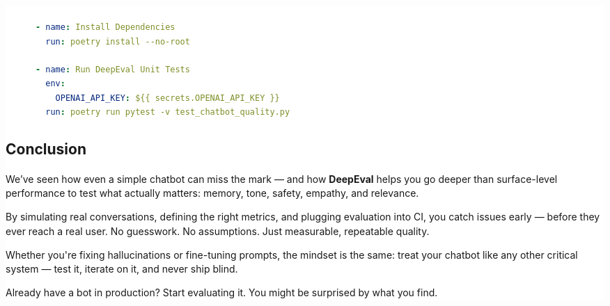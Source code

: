 ```yaml title=".github/workflows/deepeval-tests.yml"

      - name: Install Dependencies
        run: poetry install --no-root

      - name: Run DeepEval Unit Tests
        env:
          OPENAI_API_KEY: ${{ secrets.OPENAI_API_KEY }}
        run: poetry run pytest -v test_chatbot_quality.py
```

## Conclusion

We’ve seen how even a simple chatbot can miss the mark — and how **DeepEval** helps you go deeper than surface-level performance to test what actually matters: memory, tone, safety, empathy, and relevance.

By simulating real conversations, defining the right metrics, and plugging evaluation into CI, you catch issues early — before they ever reach a real user. No guesswork. No assumptions. Just measurable, repeatable quality.

Whether you're fixing hallucinations or fine-tuning prompts, the mindset is the same: treat your chatbot like any other critical system — test it, iterate on it, and never ship blind.

Already have a bot in production? Start evaluating it. You might be surprised by what you find.